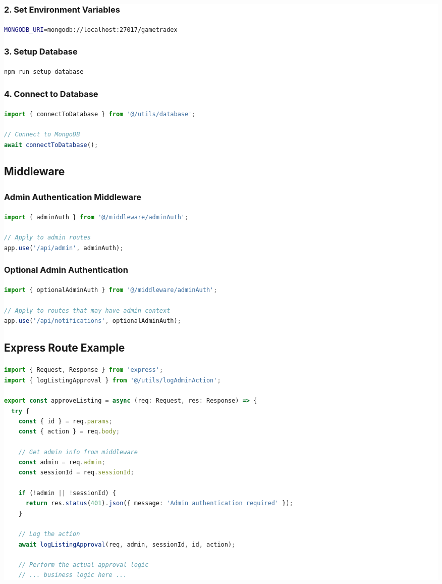 ### 2. Set Environment Variables

```bash
MONGODB_URI=mongodb://localhost:27017/gametradex
```

### 3. Setup Database

```bash
npm run setup-database
```

### 4. Connect to Database

```typescript
import { connectToDatabase } from '@/utils/database';

// Connect to MongoDB
await connectToDatabase();
```

## Middleware

### Admin Authentication Middleware

```typescript
import { adminAuth } from '@/middleware/adminAuth';

// Apply to admin routes
app.use('/api/admin', adminAuth);
```

### Optional Admin Authentication

```typescript
import { optionalAdminAuth } from '@/middleware/adminAuth';

// Apply to routes that may have admin context
app.use('/api/notifications', optionalAdminAuth);
```

## Express Route Example

```typescript
import { Request, Response } from 'express';
import { logListingApproval } from '@/utils/logAdminAction';

export const approveListing = async (req: Request, res: Response) => {
  try {
    const { id } = req.params;
    const { action } = req.body;
    
    // Get admin info from middleware
    const admin = req.admin;
    const sessionId = req.sessionId;
    
    if (!admin || !sessionId) {
      return res.status(401).json({ message: 'Admin authentication required' });
    }
    
    // Log the action
    await logListingApproval(req, admin, sessionId, id, action);
    
    // Perform the actual approval logic
    // ... business logic here ...
```